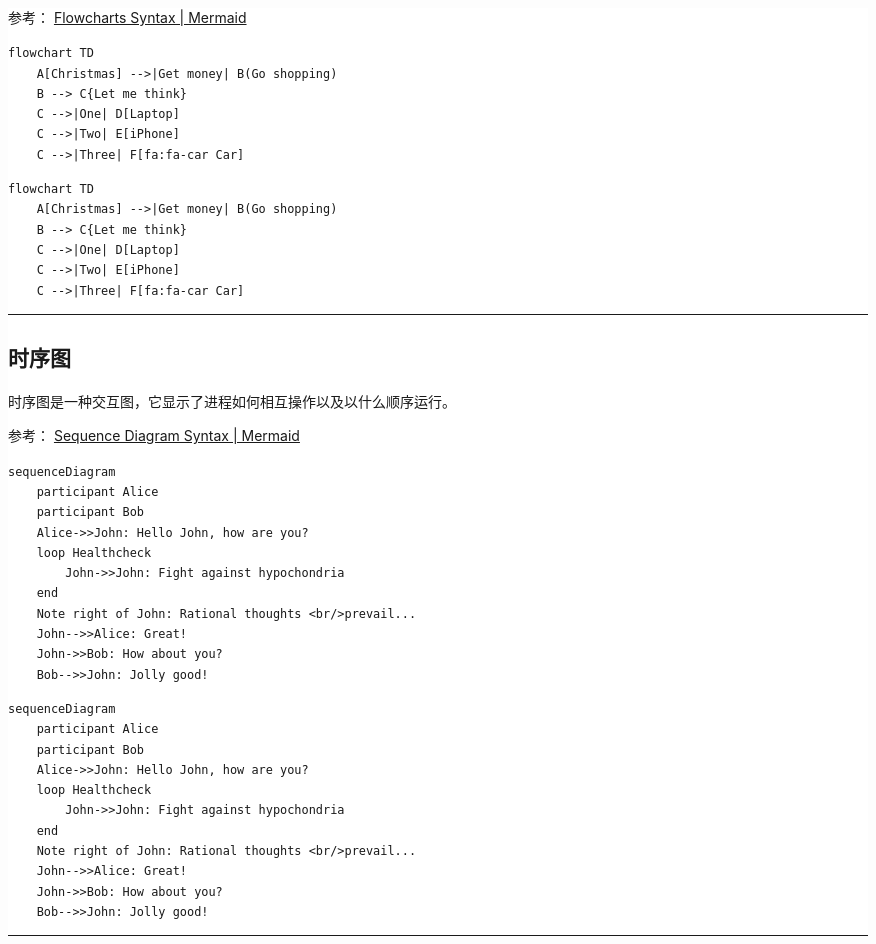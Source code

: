 参考： [Flowcharts Syntax | Mermaid](http://mermaid.js.org/syntax/flowchart.html)

```text
flowchart TD
    A[Christmas] -->|Get money| B(Go shopping)
    B --> C{Let me think}
    C -->|One| D[Laptop]
    C -->|Two| E[iPhone]
    C -->|Three| F[fa:fa-car Car]
```

```mermaid
flowchart TD
    A[Christmas] -->|Get money| B(Go shopping)
    B --> C{Let me think}
    C -->|One| D[Laptop]
    C -->|Two| E[iPhone]
    C -->|Three| F[fa:fa-car Car]
```

---

## 时序图

时序图是一种交互图，它显示了进程如何相互操作以及以什么顺序运行。

参考： [Sequence Diagram Syntax | Mermaid](http://mermaid.js.org/syntax/sequenceDiagram.html)

```text
sequenceDiagram
    participant Alice
    participant Bob
    Alice->>John: Hello John, how are you?
    loop Healthcheck
        John->>John: Fight against hypochondria
    end
    Note right of John: Rational thoughts <br/>prevail...
    John-->>Alice: Great!
    John->>Bob: How about you?
    Bob-->>John: Jolly good!
```

```mermaid
sequenceDiagram
    participant Alice
    participant Bob
    Alice->>John: Hello John, how are you?
    loop Healthcheck
        John->>John: Fight against hypochondria
    end
    Note right of John: Rational thoughts <br/>prevail...
    John-->>Alice: Great!
    John->>Bob: How about you?
    Bob-->>John: Jolly good!
```

---